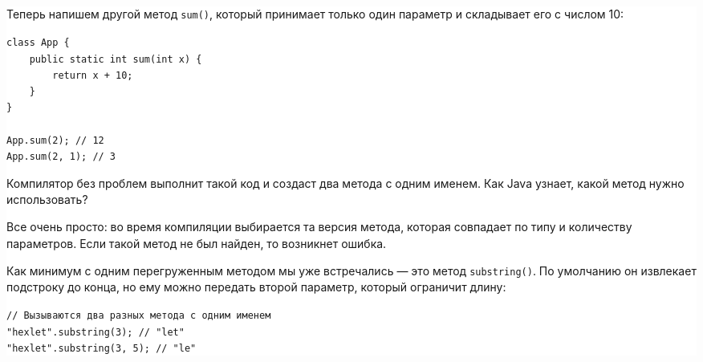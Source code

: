 Теперь напишем другой метод `sum()`, который принимает только один параметр и складывает его с числом 10:

```
class App {
    public static int sum(int x) {
        return x + 10;
    }
}

App.sum(2); // 12
App.sum(2, 1); // 3
```

Компилятор без проблем выполнит такой код и создаст два метода с одним именем. Как Java узнает, какой метод нужно использовать?

Все очень просто: во время компиляции выбирается та версия метода, которая совпадает по типу и количеству параметров. Если такой метод не был найден, то возникнет ошибка.

Как минимум с одним перегруженным методом мы уже встречались — это метод `substring()`. По умолчанию он извлекает подстроку до конца, но ему можно передать второй параметр, который ограничит длину:

```
// Вызываются два разных метода с одним именем
"hexlet".substring(3); // "let"
"hexlet".substring(3, 5); // "le"
```

